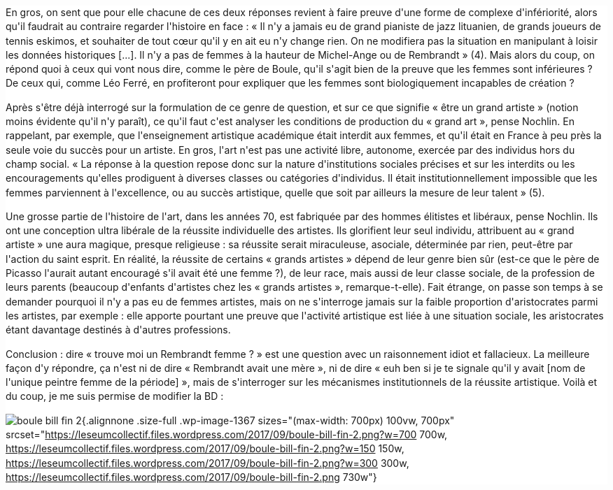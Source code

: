En gros, on sent que pour elle chacune de ces deux réponses revient à
faire preuve d'une forme de complexe d'infériorité, alors qu'il faudrait
au contraire regarder l'histoire en face : « Il n'y a jamais eu de grand
pianiste de jazz lituanien, de grands joueurs de tennis eskimos, et
souhaiter de tout cœur qu'il y en ait eu n'y change rien. On ne
modifiera pas la situation en manipulant à loisir les données
historiques \[...\]. Il n'y a pas de femmes à la hauteur de Michel-Ange
ou de Rembrandt » (4). Mais alors du coup, on répond quoi à ceux qui
vont nous dire, comme le père de Boule, qu'il s'agit bien de la preuve
que les femmes sont inférieures ? De ceux qui, comme Léo Ferré, en
profiteront pour expliquer que les femmes sont biologiquement incapables
de création ?

Après s'être déjà interrogé sur la formulation de ce genre de question,
et sur ce que signifie « être un grand artiste » (notion moins évidente
qu'il n'y paraît), ce qu'il faut c'est analyser les conditions de
production du « grand art », pense Nochlin. En rappelant, par exemple,
que l'enseignement artistique académique était interdit aux femmes, et
qu'il était en France à peu près la seule voie du succès pour un
artiste. En gros, l'art n'est pas une activité libre, autonome, exercée
par des individus hors du champ social. « La réponse à la question
repose donc sur la nature d'institutions sociales précises et sur les
interdits ou les encouragements qu'elles prodiguent à diverses classes
ou catégories d'individus. Il était institutionnellement impossible que
les femmes parviennent à l'excellence, ou au succès artistique, quelle
que soit par ailleurs la mesure de leur talent » (5).

Une grosse partie de l'histoire de l'art, dans les années 70, est
fabriquée par des hommes élitistes et libéraux, pense Nochlin. Ils ont
une conception ultra libérale de la réussite individuelle des artistes.
Ils glorifient leur seul individu, attribuent au « grand artiste » une
aura magique, presque religieuse : sa réussite serait miraculeuse,
asociale, déterminée par rien, peut-être par l'action du saint esprit.
En réalité, la réussite de certains « grands artistes » dépend de leur
genre bien sûr (est-ce que le père de Picasso l'aurait autant encouragé
s'il avait été une femme ?), de leur race, mais aussi de leur classe
sociale, de la profession de leurs parents (beaucoup d'enfants
d'artistes chez les « grands artistes », remarque-t-elle). Fait étrange,
on passe son temps à se demander pourquoi il n'y a pas eu de femmes
artistes, mais on ne s'interroge jamais sur la faible proportion
d'aristocrates parmi les artistes, par exemple : elle apporte pourtant
une preuve que l'activité artistique est liée à une situation sociale,
les aristocrates étant davantage destinés à d'autres professions.

Conclusion : dire « trouve moi un Rembrandt femme ? » est une question
avec un raisonnement idiot et fallacieux. La meilleure façon d'y
répondre, ça n'est ni de dire « Rembrandt avait une mère », ni de dire
« euh ben si je te signale qu'il y avait \[nom de l'unique peintre femme
de la période\] », mais de s'interroger sur les mécanismes
institutionnels de la réussite artistique. Voilà et du coup, je me suis
permise de modifier la BD :

![boule bill fin
2](https://leseumcollectif.files.wordpress.com/2017/09/boule-bill-fin-2.png?w=700){.alignnone
.size-full .wp-image-1367 sizes="(max-width: 700px) 100vw, 700px"
srcset="https://leseumcollectif.files.wordpress.com/2017/09/boule-bill-fin-2.png?w=700 700w, https://leseumcollectif.files.wordpress.com/2017/09/boule-bill-fin-2.png?w=150 150w, https://leseumcollectif.files.wordpress.com/2017/09/boule-bill-fin-2.png?w=300 300w, https://leseumcollectif.files.wordpress.com/2017/09/boule-bill-fin-2.png 730w"}
